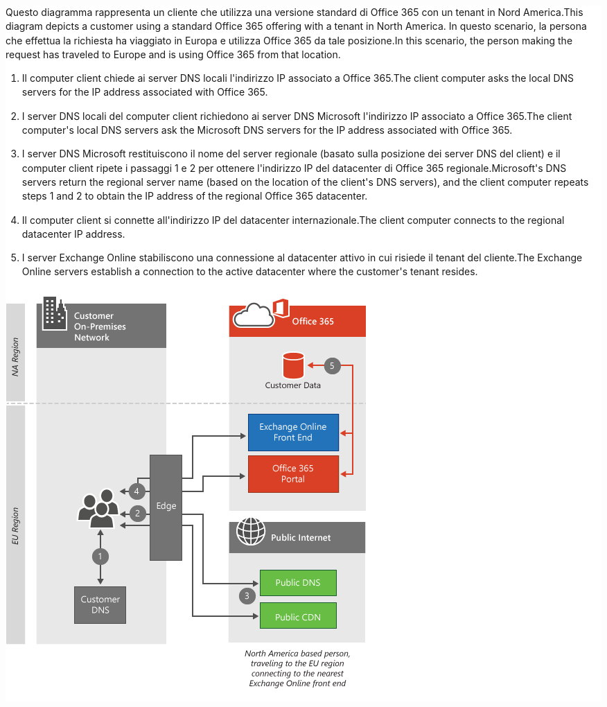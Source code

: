  <span data-ttu-id="52c3f-132">Questo diagramma rappresenta un cliente che utilizza una versione standard di Office 365 con un tenant in Nord America.</span><span class="sxs-lookup"><span data-stu-id="52c3f-132">This diagram depicts a customer using a standard Office 365 offering with a tenant in North America.</span></span> <span data-ttu-id="52c3f-133">In questo scenario, la persona che effettua la richiesta ha viaggiato in Europa e utilizza Office 365 da tale posizione.</span><span class="sxs-lookup"><span data-stu-id="52c3f-133">In this scenario, the person making the request has traveled to Europe and is using Office 365 from that location.</span></span>
  
1. <span data-ttu-id="52c3f-134">Il computer client chiede ai server DNS locali l'indirizzo IP associato a Office 365.</span><span class="sxs-lookup"><span data-stu-id="52c3f-134">The client computer asks the local DNS servers for the IP address associated with Office 365.</span></span>

2. <span data-ttu-id="52c3f-135">I server DNS locali del computer client richiedono ai server DNS Microsoft l'indirizzo IP associato a Office 365.</span><span class="sxs-lookup"><span data-stu-id="52c3f-135">The client computer's local DNS servers ask the Microsoft DNS servers for the IP address associated with Office 365.</span></span>

3. <span data-ttu-id="52c3f-136">I server DNS Microsoft restituiscono il nome del server regionale (basato sulla posizione dei server DNS del client) e il computer client ripete i passaggi 1 e 2 per ottenere l'indirizzo IP del datacenter di Office 365 regionale.</span><span class="sxs-lookup"><span data-stu-id="52c3f-136">Microsoft's DNS servers return the regional server name (based on the location of the client's DNS servers), and the client computer repeats steps 1 and 2 to obtain the IP address of the regional Office 365 datacenter.</span></span>

4. <span data-ttu-id="52c3f-137">Il computer client si connette all'indirizzo IP del datacenter internazionale.</span><span class="sxs-lookup"><span data-stu-id="52c3f-137">The client computer connects to the regional datacenter IP address.</span></span>

5. <span data-ttu-id="52c3f-138">I server Exchange Online stabiliscono una connessione al datacenter attivo in cui risiede il tenant del cliente.</span><span class="sxs-lookup"><span data-stu-id="52c3f-138">The Exchange Online servers establish a connection to the active datacenter where the customer's tenant resides.</span></span>

![Data center regionale più vicino](media/4ea108e9-a299-4e3d-b0d3-469b434ff899.png)
  